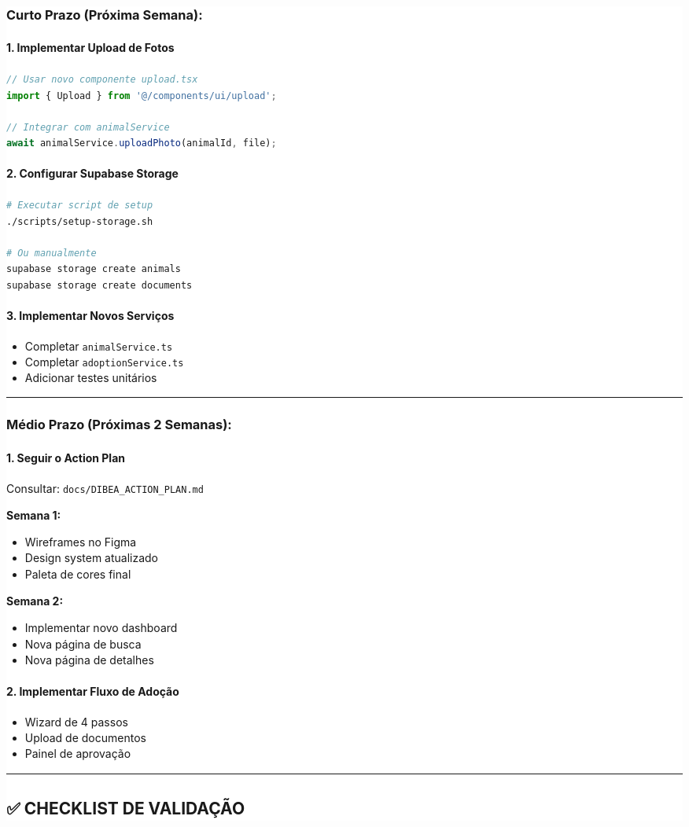 
### Curto Prazo (Próxima Semana):

#### 1. **Implementar Upload de Fotos**
```typescript
// Usar novo componente upload.tsx
import { Upload } from '@/components/ui/upload';

// Integrar com animalService
await animalService.uploadPhoto(animalId, file);
```

#### 2. **Configurar Supabase Storage**
```bash
# Executar script de setup
./scripts/setup-storage.sh

# Ou manualmente
supabase storage create animals
supabase storage create documents
```

#### 3. **Implementar Novos Serviços**
- Completar `animalService.ts`
- Completar `adoptionService.ts`
- Adicionar testes unitários

---

### Médio Prazo (Próximas 2 Semanas):

#### 1. **Seguir o Action Plan**
Consultar: `docs/DIBEA_ACTION_PLAN.md`

**Semana 1:**
- Wireframes no Figma
- Design system atualizado
- Paleta de cores final

**Semana 2:**
- Implementar novo dashboard
- Nova página de busca
- Nova página de detalhes

#### 2. **Implementar Fluxo de Adoção**
- Wizard de 4 passos
- Upload de documentos
- Painel de aprovação

---

## ✅ CHECKLIST DE VALIDAÇÃO

